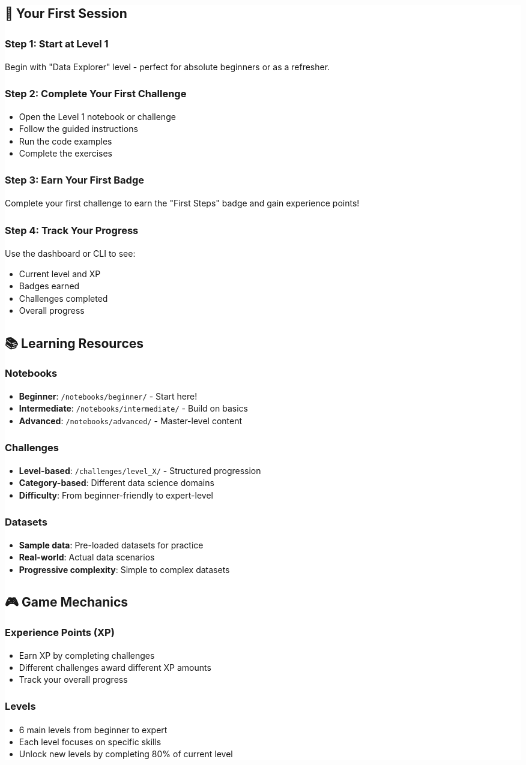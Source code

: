 ## 🎯 Your First Session

### Step 1: Start at Level 1
Begin with "Data Explorer" level - perfect for absolute beginners or as a refresher.

### Step 2: Complete Your First Challenge
- Open the Level 1 notebook or challenge
- Follow the guided instructions
- Run the code examples
- Complete the exercises

### Step 3: Earn Your First Badge
Complete your first challenge to earn the "First Steps" badge and gain experience points!

### Step 4: Track Your Progress
Use the dashboard or CLI to see:
- Current level and XP
- Badges earned
- Challenges completed
- Overall progress

## 📚 Learning Resources

### Notebooks
- **Beginner**: `/notebooks/beginner/` - Start here!
- **Intermediate**: `/notebooks/intermediate/` - Build on basics
- **Advanced**: `/notebooks/advanced/` - Master-level content

### Challenges  
- **Level-based**: `/challenges/level_X/` - Structured progression
- **Category-based**: Different data science domains
- **Difficulty**: From beginner-friendly to expert-level

### Datasets
- **Sample data**: Pre-loaded datasets for practice
- **Real-world**: Actual data scenarios
- **Progressive complexity**: Simple to complex datasets

## 🎮 Game Mechanics

### Experience Points (XP)
- Earn XP by completing challenges
- Different challenges award different XP amounts
- Track your overall progress

### Levels
- 6 main levels from beginner to expert
- Each level focuses on specific skills
- Unlock new levels by completing 80% of current level
